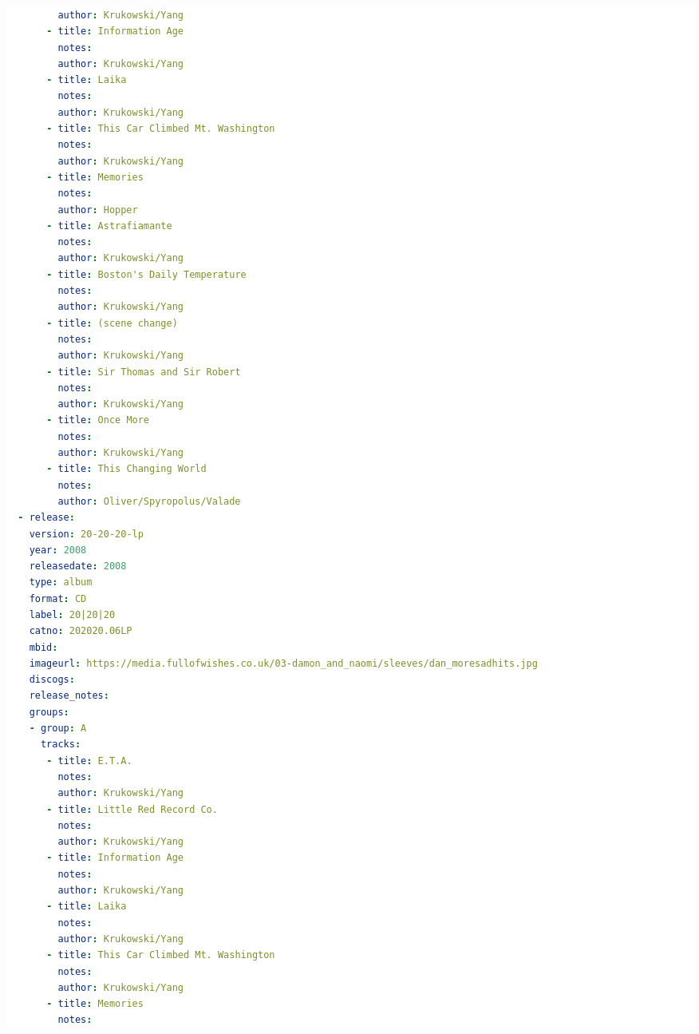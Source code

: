 ```yaml
         author: Krukowski/Yang
       - title: Information Age
         notes:
         author: Krukowski/Yang
       - title: Laika
         notes:
         author: Krukowski/Yang
       - title: This Car Climbed Mt. Washington
         notes:
         author: Krukowski/Yang
       - title: Memories
         notes:
         author: Hopper
       - title: Astrafiamante
         notes:
         author: Krukowski/Yang
       - title: Boston's Daily Temperature
         notes:
         author: Krukowski/Yang
       - title: (scene change)
         notes:
         author: Krukowski/Yang
       - title: Sir Thomas and Sir Robert
         notes:
         author: Krukowski/Yang
       - title: Once More
         notes:
         author: Krukowski/Yang
       - title: This Changing World
         notes:
         author: Oliver/Spyropolus/Valade
  - release:
    version: 20-20-20-lp
    year: 2008
    releasedate: 2008
    type: album
    format: CD
    label: 20|20|20
    catno: 202020.06LP
    mbid:
    imageurl: https://media.fullofwishes.co.uk/03-damon_and_naomi/sleeves/dan_moresadhits.jpg
    discogs:
    release_notes:
    groups:
    - group: A
      tracks:
       - title: E.T.A.
         notes:
         author: Krukowski/Yang
       - title: Little Red Record Co.
         notes:
         author: Krukowski/Yang
       - title: Information Age
         notes:
         author: Krukowski/Yang
       - title: Laika
         notes:
         author: Krukowski/Yang
       - title: This Car Climbed Mt. Washington
         notes:
         author: Krukowski/Yang
       - title: Memories
         notes:
```